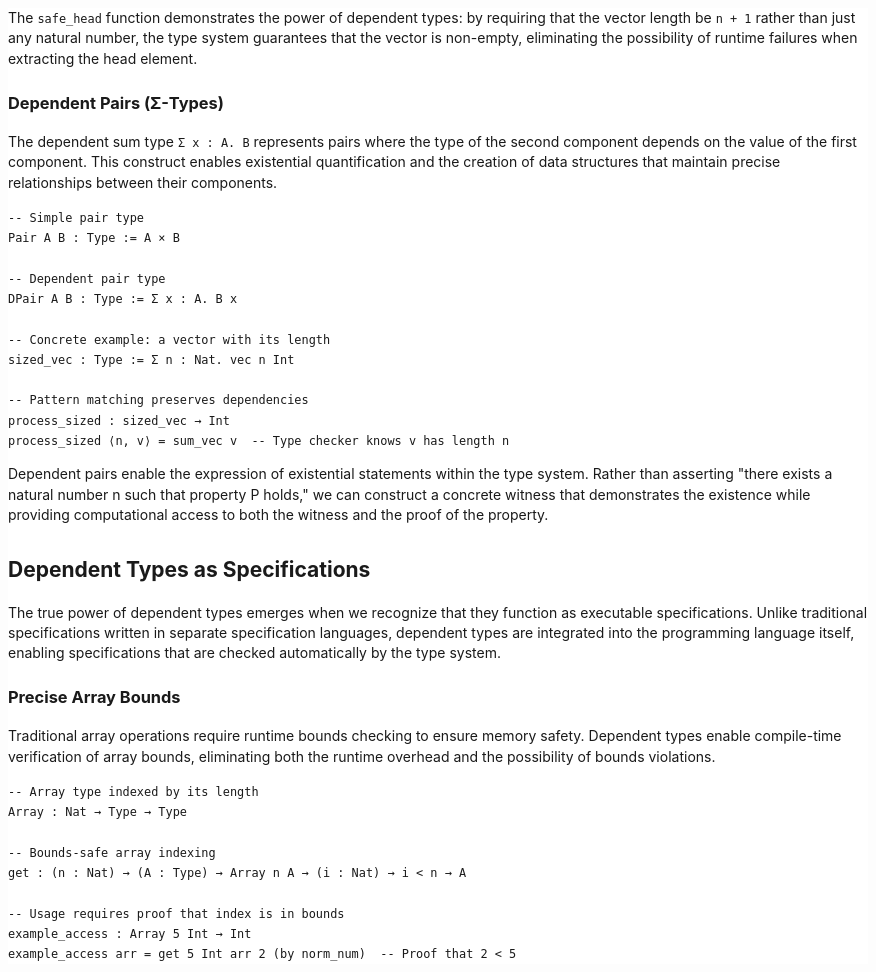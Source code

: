 The `safe_head` function demonstrates the power of dependent types: by requiring that the vector length be `n + 1` rather than just any natural number, the type system guarantees that the vector is non-empty, eliminating the possibility of runtime failures when extracting the head element.

### Dependent Pairs (Σ-Types)

The dependent sum type `Σ x : A. B` represents pairs where the type of the second component depends on the value of the first component. This construct enables existential quantification and the creation of data structures that maintain precise relationships between their components.

```lean
-- Simple pair type
Pair A B : Type := A × B

-- Dependent pair type
DPair A B : Type := Σ x : A. B x

-- Concrete example: a vector with its length
sized_vec : Type := Σ n : Nat. vec n Int

-- Pattern matching preserves dependencies
process_sized : sized_vec → Int
process_sized ⟨n, v⟩ = sum_vec v  -- Type checker knows v has length n
```

Dependent pairs enable the expression of existential statements within the type system. Rather than asserting "there exists a natural number n such that property P holds," we can construct a concrete witness that demonstrates the existence while providing computational access to both the witness and the proof of the property.

## Dependent Types as Specifications

The true power of dependent types emerges when we recognize that they function as executable specifications. Unlike traditional specifications written in separate specification languages, dependent types are integrated into the programming language itself, enabling specifications that are checked automatically by the type system.

### Precise Array Bounds

Traditional array operations require runtime bounds checking to ensure memory safety. Dependent types enable compile-time verification of array bounds, eliminating both the runtime overhead and the possibility of bounds violations.

```lean
-- Array type indexed by its length
Array : Nat → Type → Type

-- Bounds-safe array indexing
get : (n : Nat) → (A : Type) → Array n A → (i : Nat) → i < n → A

-- Usage requires proof that index is in bounds
example_access : Array 5 Int → Int
example_access arr = get 5 Int arr 2 (by norm_num)  -- Proof that 2 < 5
```
